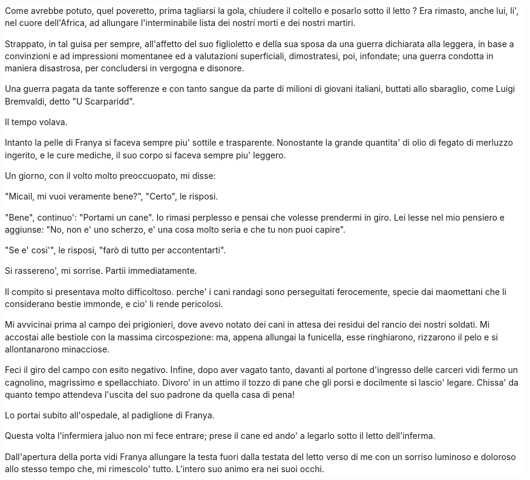 Come avrebbe potuto, quel poveretto, prima tagliarsi la gola, chiudere
il coltello e posarlo sotto il letto ? Era rimasto, anche lui, li\', nel
cuore dell\'Africa, ad allungare l\'interminabile lista dei nostri morti
e dei nostri martiri.

Strappato, in tal guisa per sempre, all\'affetto del suo figlioletto e
della sua sposa da una guerra dichiarata alla leggera, in base a
convinzioni e ad impressioni momentanee ed a valutazioni superficiali,
dimostratesi, poi, infondate; una guerra condotta in maniera disastrosa,
per concludersi in vergogna e disonore.

Una guerra pagata da tante sofferenze e con tanto sangue da parte di
milioni di giovani italiani, buttati allo sbaraglio, come Luigi
Bremvaldi, detto \"U Scarparidd\".

Il tempo volava.

Intanto la pelle di Franya si faceva sempre piu\' sottile e trasparente.
Nonostante la grande quantita\' di olio di fegato di merluzzo ingerito,
e le cure mediche, il suo corpo si faceva sempre piu\' leggero.

Un giorno, con il volto molto preoccuopato, mi disse:

\"Micail, mi vuoi veramente bene?\", \"Certo\", le risposi.

\"Bene\", continuo\': \"Portami un cane\". Io rimasi perplesso e pensai
che volesse prendermi in giro. Lei lesse nel mio pensiero e aggiunse:
\"No, non e\' uno scherzo, e\' una cosa molto seria e che tu non puoi
capire\".

\"Se e\' cosi\'\", le risposi, \"farò di tutto per accontentarti\".

Si rassereno\', mi sorrise. Partii immediatamente.

Il compito si presentava molto difficoltoso. perche\' i cani randagi
sono perseguitati ferocemente, specie dai maomettani che li considerano
bestie immonde, e cio\' li rende pericolosi.

Mi avvicinai prima al campo dei prigionieri, dove avevo notato dei cani
in attesa dei residui del rancio dei nostri soldati. Mi accostai alle
bestiole con la massima circospezione: ma, appena allungai la funicella,
esse ringhiarono, rizzarono il pelo e si allontanarono minacciose.

Feci il giro del campo con esito negativo. Infine, dopo aver vagato
tanto, davanti al portone d\'ingresso delle carceri vidi fermo un
cagnolino, magrissimo e spellacchiato. Divoro\' in un attimo il tozzo di
pane che gli porsi e docilmente si lascio\' legare. Chissa\' da quanto
tempo attendeva l\'uscita del suo padrone da quella casa di pena!

Lo portai subito all\'ospedale, al padiglione di Franya.

Questa volta l\'infermiera jaluo non mi fece entrare; prese il cane ed
ando\' a legarlo sotto il letto dell\'inferma.

Dall\'apertura della porta vidi Franya allungare la testa fuori dalla
testata del letto verso di me con un sorriso luminoso e doloroso allo
stesso tempo che, mi rimescolo\' tutto. L\'intero suo animo era nei suoi
occhi.
